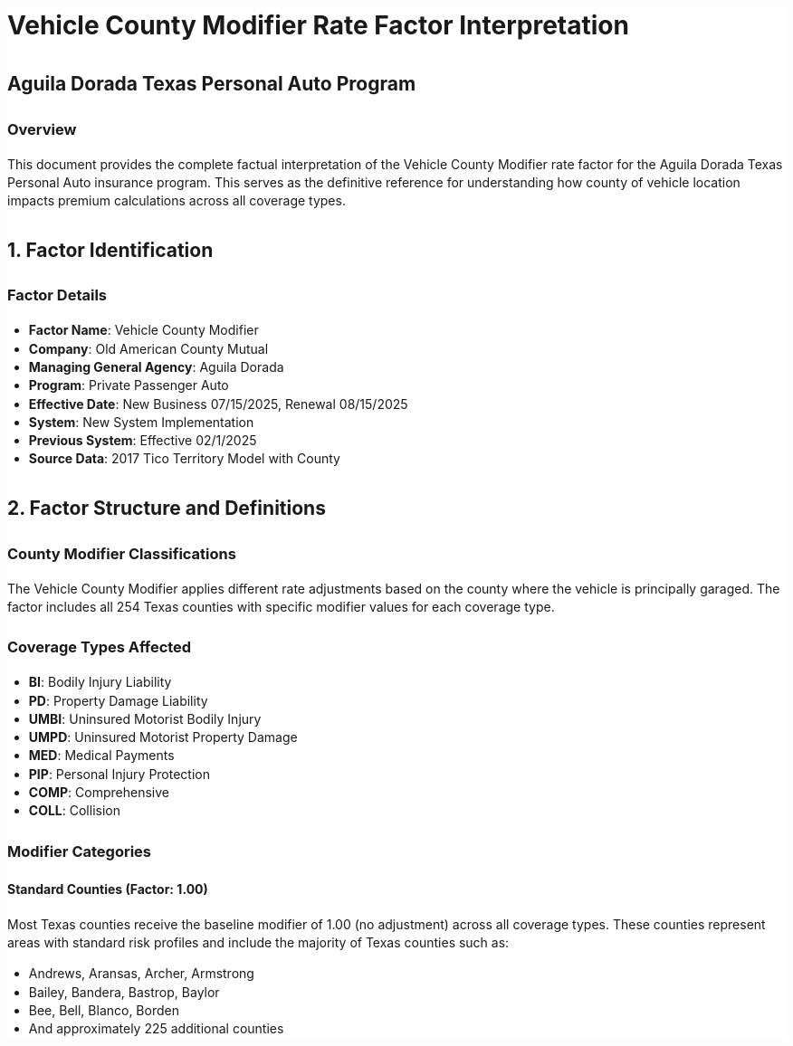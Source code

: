 # Vehicle County Modifier Rate Factor Interpretation
## Aguila Dorada Texas Personal Auto Program

### Overview
This document provides the complete factual interpretation of the Vehicle County Modifier rate factor for the Aguila Dorada Texas Personal Auto insurance program. This serves as the definitive reference for understanding how county of vehicle location impacts premium calculations across all coverage types.

## 1. Factor Identification

### Factor Details
- **Factor Name**: Vehicle County Modifier
- **Company**: Old American County Mutual
- **Managing General Agency**: Aguila Dorada
- **Program**: Private Passenger Auto
- **Effective Date**: New Business 07/15/2025, Renewal 08/15/2025
- **System**: New System Implementation
- **Previous System**: Effective 02/1/2025
- **Source Data**: 2017 Tico Territory Model with County

## 2. Factor Structure and Definitions

### County Modifier Classifications
The Vehicle County Modifier applies different rate adjustments based on the county where the vehicle is principally garaged. The factor includes all 254 Texas counties with specific modifier values for each coverage type.

### Coverage Types Affected
- **BI**: Bodily Injury Liability
- **PD**: Property Damage Liability
- **UMBI**: Uninsured Motorist Bodily Injury
- **UMPD**: Uninsured Motorist Property Damage
- **MED**: Medical Payments
- **PIP**: Personal Injury Protection
- **COMP**: Comprehensive
- **COLL**: Collision

### Modifier Categories

#### Standard Counties (Factor: 1.00)
Most Texas counties receive the baseline modifier of 1.00 (no adjustment) across all coverage types. These counties represent areas with standard risk profiles and include the majority of Texas counties such as:
- Andrews, Aransas, Archer, Armstrong
- Bailey, Bandera, Bastrop, Baylor
- Bee, Bell, Blanco, Borden
- And approximately 225 additional counties
